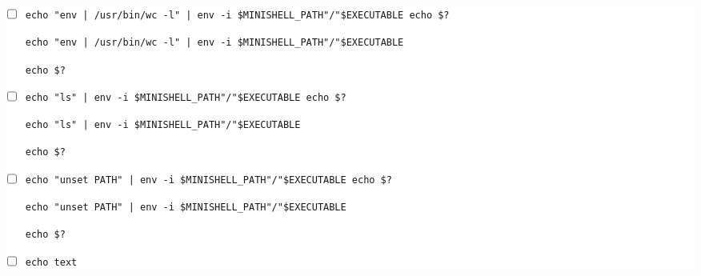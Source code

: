 
- [ ] `echo "env | /usr/bin/wc -l" | env -i $MINISHELL_PATH"/"$EXECUTABLE echo $?`
    ```
    echo "env | /usr/bin/wc -l" | env -i $MINISHELL_PATH"/"$EXECUTABLE
    ```
    ```
    echo $?
    ```

- [ ] `echo "ls" | env -i $MINISHELL_PATH"/"$EXECUTABLE echo $?`
    ```
    echo "ls" | env -i $MINISHELL_PATH"/"$EXECUTABLE
    ```
    ```
    echo $?
    ```

- [ ] `echo "unset PATH" | env -i $MINISHELL_PATH"/"$EXECUTABLE echo $?`
    ```
    echo "unset PATH" | env -i $MINISHELL_PATH"/"$EXECUTABLE
    ```
    ```
    echo $?
    ```

- [ ] `echo text`
    ```
